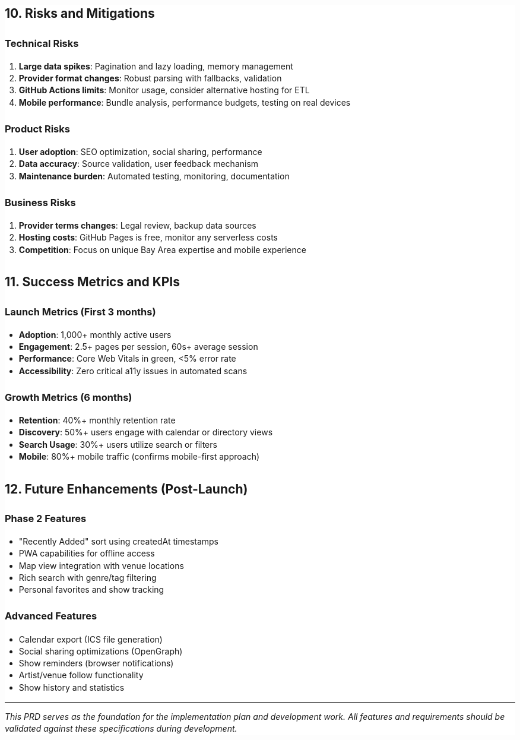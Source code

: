 ## 10. Risks and Mitigations

### Technical Risks

1. **Large data spikes**: Pagination and lazy loading, memory management
2. **Provider format changes**: Robust parsing with fallbacks, validation
3. **GitHub Actions limits**: Monitor usage, consider alternative hosting for ETL
4. **Mobile performance**: Bundle analysis, performance budgets, testing on real devices

### Product Risks

1. **User adoption**: SEO optimization, social sharing, performance
2. **Data accuracy**: Source validation, user feedback mechanism
3. **Maintenance burden**: Automated testing, monitoring, documentation

### Business Risks

1. **Provider terms changes**: Legal review, backup data sources
2. **Hosting costs**: GitHub Pages is free, monitor any serverless costs
3. **Competition**: Focus on unique Bay Area expertise and mobile experience

## 11. Success Metrics and KPIs

### Launch Metrics (First 3 months)

- **Adoption**: 1,000+ monthly active users
- **Engagement**: 2.5+ pages per session, 60s+ average session
- **Performance**: Core Web Vitals in green, <5% error rate
- **Accessibility**: Zero critical a11y issues in automated scans

### Growth Metrics (6 months)

- **Retention**: 40%+ monthly retention rate
- **Discovery**: 50%+ users engage with calendar or directory views
- **Search Usage**: 30%+ users utilize search or filters
- **Mobile**: 80%+ mobile traffic (confirms mobile-first approach)

## 12. Future Enhancements (Post-Launch)

### Phase 2 Features

- "Recently Added" sort using createdAt timestamps
- PWA capabilities for offline access
- Map view integration with venue locations
- Rich search with genre/tag filtering
- Personal favorites and show tracking

### Advanced Features

- Calendar export (ICS file generation)
- Social sharing optimizations (OpenGraph)
- Show reminders (browser notifications)
- Artist/venue follow functionality
- Show history and statistics

---

_This PRD serves as the foundation for the implementation plan and development work. All features and requirements should be validated against these specifications during development._
